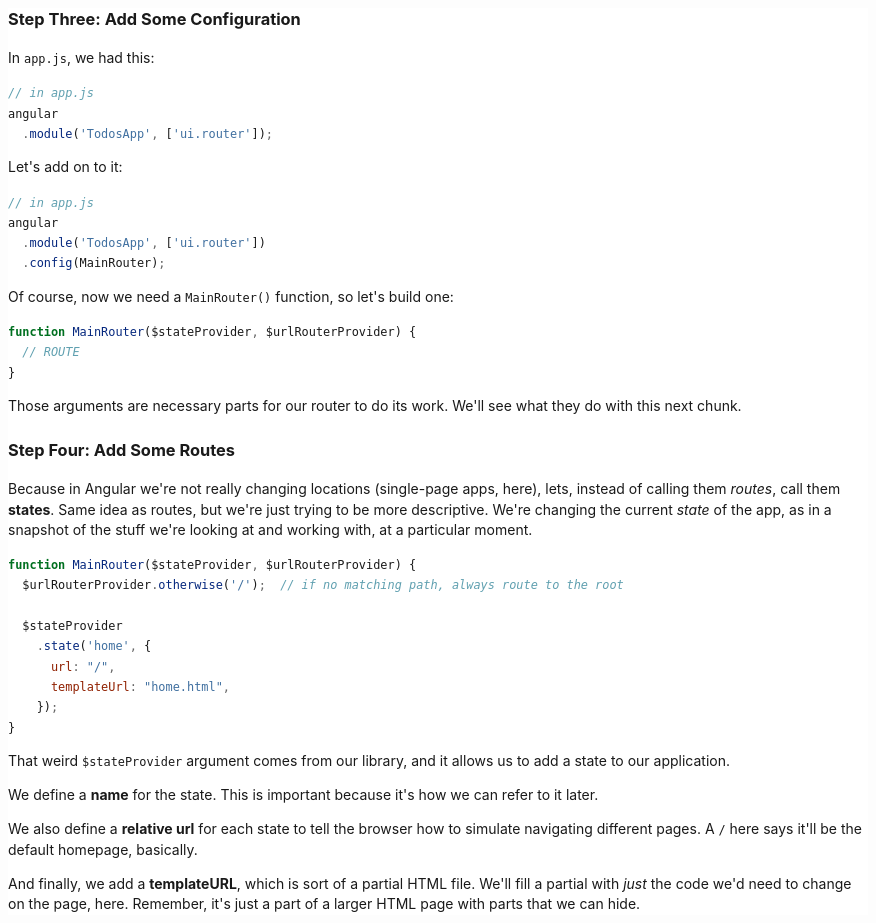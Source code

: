 ### Step Three: Add Some Configuration

In ``app.js``, we had this:

```javascript
// in app.js
angular
  .module('TodosApp', ['ui.router']);
```

Let's add on to it:

```javascript
// in app.js
angular
  .module('TodosApp', ['ui.router'])
  .config(MainRouter);
```

Of course, now we need a ``MainRouter()`` function, so let's build one:

```javascript
function MainRouter($stateProvider, $urlRouterProvider) {
  // ROUTE
}
```

Those arguments are necessary parts for our router to do its work. We'll see what they do with this next chunk.

### Step Four: Add Some Routes

Because in Angular we're not really changing locations (single-page apps, here), lets, instead of calling them _routes_, call them **states**. Same idea as routes, but we're just trying to be more descriptive. We're changing the current _state_ of the app, as in a snapshot of the stuff we're looking at and working with, at a particular moment.

```javascript
function MainRouter($stateProvider, $urlRouterProvider) {
  $urlRouterProvider.otherwise('/');  // if no matching path, always route to the root

  $stateProvider
    .state('home', {
      url: "/",
      templateUrl: "home.html",
    });
}
```

That weird ``$stateProvider`` argument comes from our library, and it allows us to add a state to our application.

We define a **name** for the state. This is important because it's how we can refer to it later.

We also define a **relative url** for each state to tell the browser how to simulate navigating different pages. A ``/`` here says it'll be the default homepage, basically.

And finally, we add a **templateURL**, which is sort of a partial HTML file. We'll fill a partial with _just_ the code we'd need to change on the page, here.  Remember, it's just a part of a larger HTML page with parts that we can hide.
